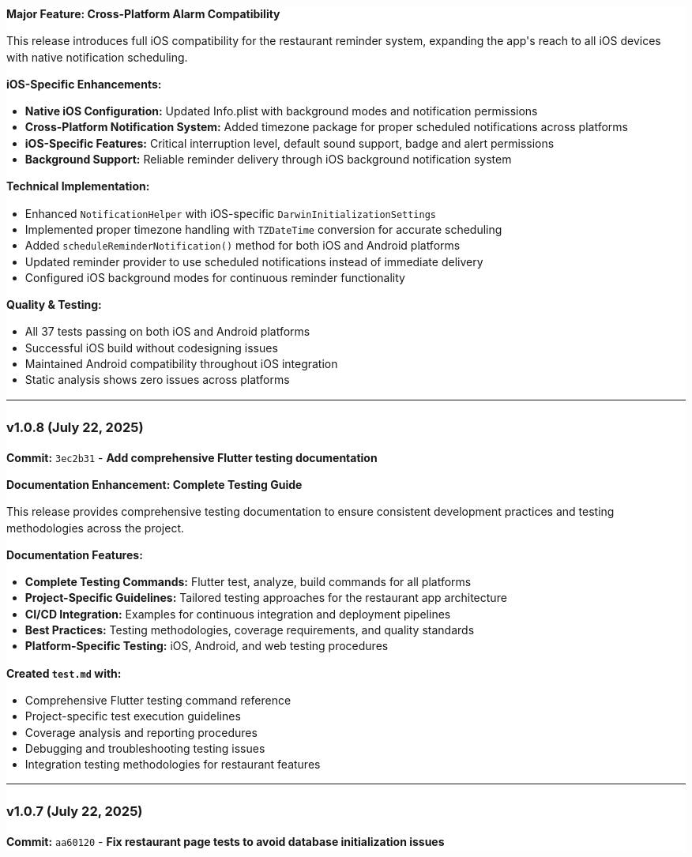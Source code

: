 **Major Feature: Cross-Platform Alarm Compatibility**

This release introduces full iOS compatibility for the restaurant reminder system, expanding the app's reach to all iOS devices with native notification scheduling.

**iOS-Specific Enhancements:**
- **Native iOS Configuration:** Updated Info.plist with background modes and notification permissions
- **Cross-Platform Notification System:** Added timezone package for proper scheduled notifications across platforms
- **iOS-Specific Features:** Critical interruption level, default sound support, badge and alert permissions
- **Background Support:** Reliable reminder delivery through iOS background notification system

**Technical Implementation:**
- Enhanced `NotificationHelper` with iOS-specific `DarwinInitializationSettings`
- Implemented proper timezone handling with `TZDateTime` conversion for accurate scheduling
- Added `scheduleReminderNotification()` method for both iOS and Android platforms
- Updated reminder provider to use scheduled notifications instead of immediate delivery
- Configured iOS background modes for continuous reminder functionality

**Quality & Testing:**
- All 37 tests passing on both iOS and Android platforms
- Successful iOS build without codesigning issues
- Maintained Android compatibility throughout iOS integration
- Static analysis shows zero issues across platforms

---

### v1.0.8 (July 22, 2025)
**Commit:** `3ec2b31` - **Add comprehensive Flutter testing documentation**

**Documentation Enhancement: Complete Testing Guide**

This release provides comprehensive testing documentation to ensure consistent development practices and testing methodologies across the project.

**Documentation Features:**
- **Complete Testing Commands:** Flutter test, analyze, build commands for all platforms
- **Project-Specific Guidelines:** Tailored testing approaches for the restaurant app architecture
- **CI/CD Integration:** Examples for continuous integration and deployment pipelines
- **Best Practices:** Testing methodologies, coverage requirements, and quality standards
- **Platform-Specific Testing:** iOS, Android, and web testing procedures

**Created `test.md` with:**
- Comprehensive Flutter testing command reference
- Project-specific test execution guidelines
- Coverage analysis and reporting procedures
- Debugging and troubleshooting testing issues
- Integration testing methodologies for restaurant features

---

### v1.0.7 (July 22, 2025)
**Commit:** `aa60120` - **Fix restaurant page tests to avoid database initialization issues**
